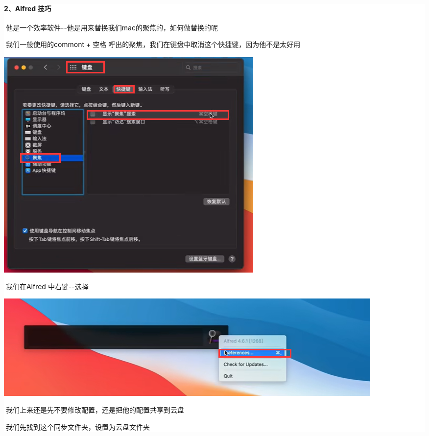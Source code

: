 

#### 2、Alfred 技巧

​		他是一个效率软件--他是用来替换我们mac的聚焦的，如何做替换的呢

​	我们一般使用的commont + 空格 呼出的聚焦，我们在键盘中取消这个快捷键，因为他不是太好用

![1660715786988](../../.vuepress/public/images/1660715786988.png)





​	我们在Alfred 中右键--选择

![1660715836752](../../.vuepress/public/images/1660715836752.png)



​	我们上来还是先不要修改配置，还是把他的配置共享到云盘

​	我们先找到这个同步文件夹，设置为云盘文件夹
